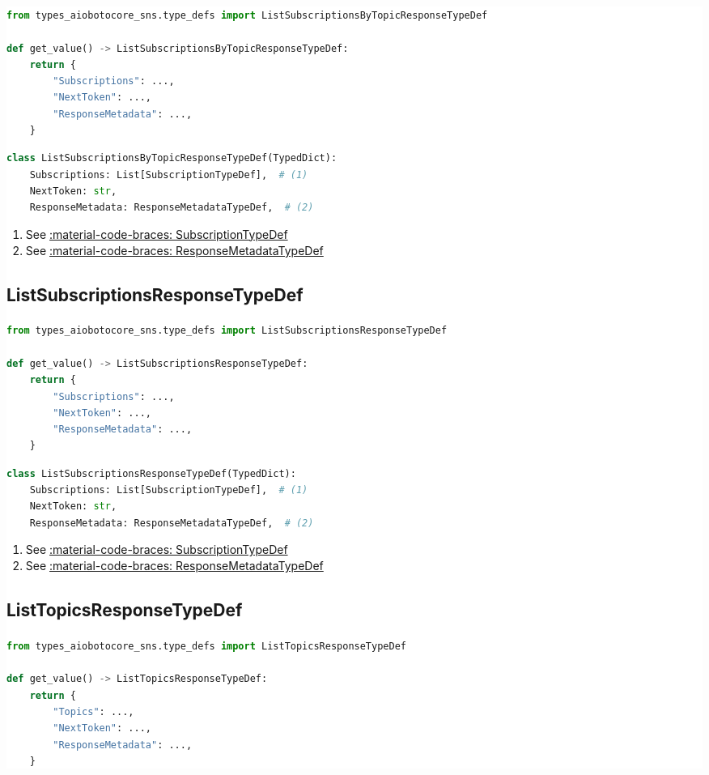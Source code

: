```python title="Usage Example"
from types_aiobotocore_sns.type_defs import ListSubscriptionsByTopicResponseTypeDef

def get_value() -> ListSubscriptionsByTopicResponseTypeDef:
    return {
        "Subscriptions": ...,
        "NextToken": ...,
        "ResponseMetadata": ...,
    }
```

```python title="Definition"
class ListSubscriptionsByTopicResponseTypeDef(TypedDict):
    Subscriptions: List[SubscriptionTypeDef],  # (1)
    NextToken: str,
    ResponseMetadata: ResponseMetadataTypeDef,  # (2)
```

1. See [:material-code-braces: SubscriptionTypeDef](./type_defs.md#subscriptiontypedef) 
2. See [:material-code-braces: ResponseMetadataTypeDef](./type_defs.md#responsemetadatatypedef) 
## ListSubscriptionsResponseTypeDef

```python title="Usage Example"
from types_aiobotocore_sns.type_defs import ListSubscriptionsResponseTypeDef

def get_value() -> ListSubscriptionsResponseTypeDef:
    return {
        "Subscriptions": ...,
        "NextToken": ...,
        "ResponseMetadata": ...,
    }
```

```python title="Definition"
class ListSubscriptionsResponseTypeDef(TypedDict):
    Subscriptions: List[SubscriptionTypeDef],  # (1)
    NextToken: str,
    ResponseMetadata: ResponseMetadataTypeDef,  # (2)
```

1. See [:material-code-braces: SubscriptionTypeDef](./type_defs.md#subscriptiontypedef) 
2. See [:material-code-braces: ResponseMetadataTypeDef](./type_defs.md#responsemetadatatypedef) 
## ListTopicsResponseTypeDef

```python title="Usage Example"
from types_aiobotocore_sns.type_defs import ListTopicsResponseTypeDef

def get_value() -> ListTopicsResponseTypeDef:
    return {
        "Topics": ...,
        "NextToken": ...,
        "ResponseMetadata": ...,
    }
```
